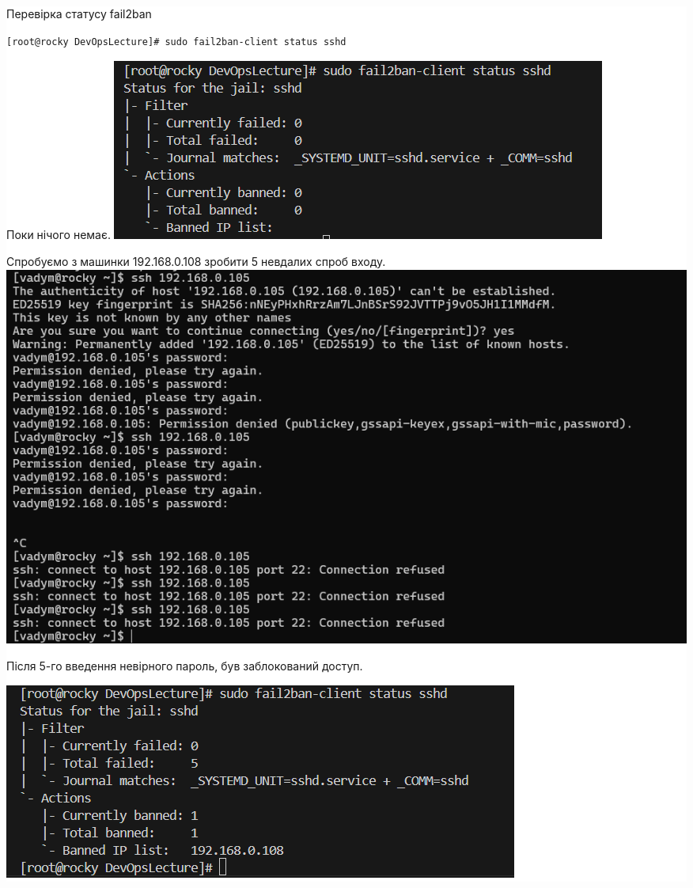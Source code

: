 Перевірка статусу fail2ban 
```
[root@rocky DevOpsLecture]# sudo fail2ban-client status sshd
```
Поки нічого немає.
![alt text](image-15.png)

Спробуємо з машинки 192.168.0.108 зробити 5 невдалих спроб входу.
![alt text](image-16.png)

Після 5-го введення невірного пароль, був заблокований доступ. 

![alt text](image-17.png)
